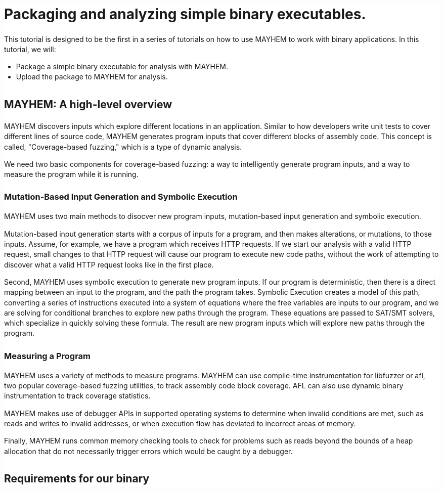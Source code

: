 # Packaging and analyzing simple binary executables.

This tutorial is designed to be the first in a series of tutorials on how to use MAYHEM to work with binary applications. In this tutorial, we will:

  * Package a simple binary executable for analysis with MAYHEM.
  * Upload the package to MAYHEM for analysis.

## MAYHEM: A high-level overview

MAYHEM discovers inputs which explore different locations in an application. Similar to how developers write unit tests to cover different lines of source code, MAYHEM generates program inputs that cover different blocks of assembly code. This concept is called, "Coverage-based fuzzing," which is a type of dynamic analysis.

We need two basic components for coverage-based fuzzing: a way to intelligently generate program inputs, and a way to measure the program while it is running.

### Mutation-Based Input Generation and Symbolic Execution

MAYHEM uses two main methods to disocver new program inputs, mutation-based input generation and symbolic execution.

Mutation-based input generation starts with a corpus of inputs for a program, and then makes alterations, or mutations, to those inputs. Assume, for example, we have a program which receives HTTP requests. If we start our analysis with a valid HTTP request, small changes to that HTTP request will cause our program to execute new code paths, without the work of attempting to discover what a valid HTTP request looks like in the first place.

Second, MAYHEM uses symbolic execution to generate new program inputs. If our program is deterministic, then there is a direct mapping between an input to the program, and the path the program takes. Symbolic Execution creates a model of this path, converting a series of instructions executed into a system of equations where the free variables are inputs to our program, and we are solving for conditional branches to explore new paths through the program. These equations are passed to SAT/SMT solvers, which specialize in quickly solving these formula. The result are new program inputs which will explore new paths through the program.

### Measuring a Program

MAYHEM uses a variety of methods to measure programs. MAYHEM can use compile-time instrumentation for libfuzzer or afl, two popular coverage-based fuzzing utilities, to track assembly code block coverage. AFL can also use dynamic binary instrumentation to track coverage statistics.

MAYHEM makes use of debugger APIs in supported operating systems to determine when invalid conditions are met, such as reads and writes to invalid addresses, or when execution flow has deviated to incorrect areas of memory.

Finally, MAYHEM runs common memory checking tools to check for problems such as reads beyond the bounds of a heap allocation that do not necessarily trigger errors which would be caught by a debugger.

## Requirements for our binary
